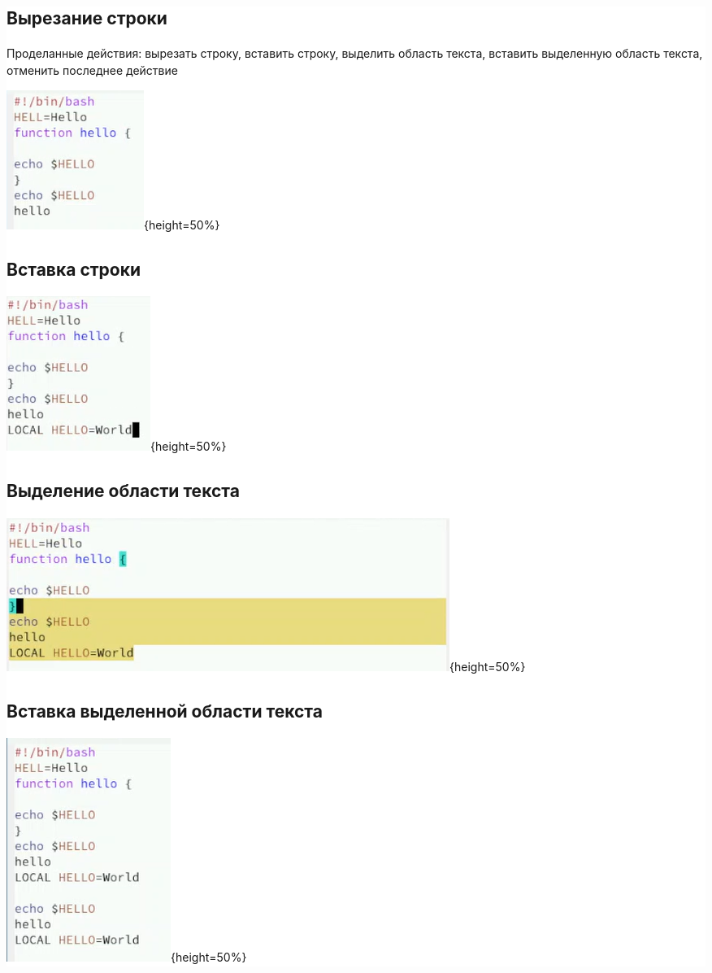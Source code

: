 ## Вырезание строки

Проделанные действия: вырезать строку, вставить строку, выделить область текста, вставить выделенную область текста, отменить последнее действие

![Вырезание строки](image/114.png){height=50%}

## Вставка строки

![Вставка строки](image/115.png){height=50%}

## Выделение области текста

![Выделение области в тексте](image/116.png){height=50%}

## Вставка выделенной области текста

![Вставка выделенной ранее области текста](image/117.png){height=50%}
